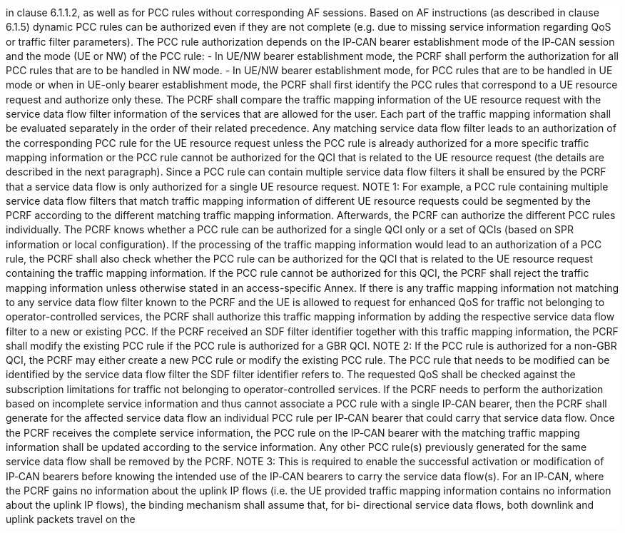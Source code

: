 in clause 6.1.1.2, as well as for PCC rules without corresponding AF sessions.
Based on AF instructions (as described in clause 6.1.5) dynamic PCC rules can
be authorized even if they are not complete (e.g. due to missing service
information regarding QoS or traffic filter parameters).
The PCC rule authorization depends on the IP‑CAN bearer establishment mode of
the IP‑CAN session and the mode (UE or NW) of the PCC rule:
\- In UE/NW bearer establishment mode, the PCRF shall perform the
authorization for all PCC rules that are to be handled in NW mode.
\- In UE/NW bearer establishment mode, for PCC rules that are to be handled in
UE mode or when in UE-only bearer establishment mode, the PCRF shall first
identify the PCC rules that correspond to a UE resource request and authorize
only these.
The PCRF shall compare the traffic mapping information of the UE resource
request with the service data flow filter information of the services that are
allowed for the user. Each part of the traffic mapping information shall be
evaluated separately in the order of their related precedence. Any matching
service data flow filter leads to an authorization of the corresponding PCC
rule for the UE resource request unless the PCC rule is already authorized for
a more specific traffic mapping information or the PCC rule cannot be
authorized for the QCI that is related to the UE resource request (the details
are described in the next paragraph). Since a PCC rule can contain multiple
service data flow filters it shall be ensured by the PCRF that a service data
flow is only authorized for a single UE resource request.
NOTE 1: For example, a PCC rule containing multiple service data flow filters
that match traffic mapping information of different UE resource requests could
be segmented by the PCRF according to the different matching traffic mapping
information. Afterwards, the PCRF can authorize the different PCC rules
individually.
The PCRF knows whether a PCC rule can be authorized for a single QCI only or a
set of QCIs (based on SPR information or local configuration). If the
processing of the traffic mapping information would lead to an authorization
of a PCC rule, the PCRF shall also check whether the PCC rule can be
authorized for the QCI that is related to the UE resource request containing
the traffic mapping information. If the PCC rule cannot be authorized for this
QCI, the PCRF shall reject the traffic mapping information unless otherwise
stated in an access-specific Annex.
If there is any traffic mapping information not matching to any service data
flow filter known to the PCRF and the UE is allowed to request for enhanced
QoS for traffic not belonging to operator-controlled services, the PCRF shall
authorize this traffic mapping information by adding the respective service
data flow filter to a new or existing PCC. If the PCRF received an SDF filter
identifier together with this traffic mapping information, the PCRF shall
modify the existing PCC rule if the PCC rule is authorized for a GBR QCI.
NOTE 2: If the PCC rule is authorized for a non-GBR QCI, the PCRF may either
create a new PCC rule or modify the existing PCC rule.
The PCC rule that needs to be modified can be identified by the service data
flow filter the SDF filter identifier refers to. The requested QoS shall be
checked against the subscription limitations for traffic not belonging to
operator-controlled services.
If the PCRF needs to perform the authorization based on incomplete service
information and thus cannot associate a PCC rule with a single IP‑CAN bearer,
then the PCRF shall generate for the affected service data flow an individual
PCC rule per IP‑CAN bearer that could carry that service data flow. Once the
PCRF receives the complete service information, the PCC rule on the IP‑CAN
bearer with the matching traffic mapping information shall be updated
according to the service information. Any other PCC rule(s) previously
generated for the same service data flow shall be removed by the PCRF.
NOTE 3: This is required to enable the successful activation or modification
of IP‑CAN bearers before knowing the intended use of the IP‑CAN bearers to
carry the service data flow(s).
For an IP‑CAN, where the PCRF gains no information about the uplink IP flows
(i.e. the UE provided traffic mapping information contains no information
about the uplink IP flows), the binding mechanism shall assume that, for bi-
directional service data flows, both downlink and uplink packets travel on the